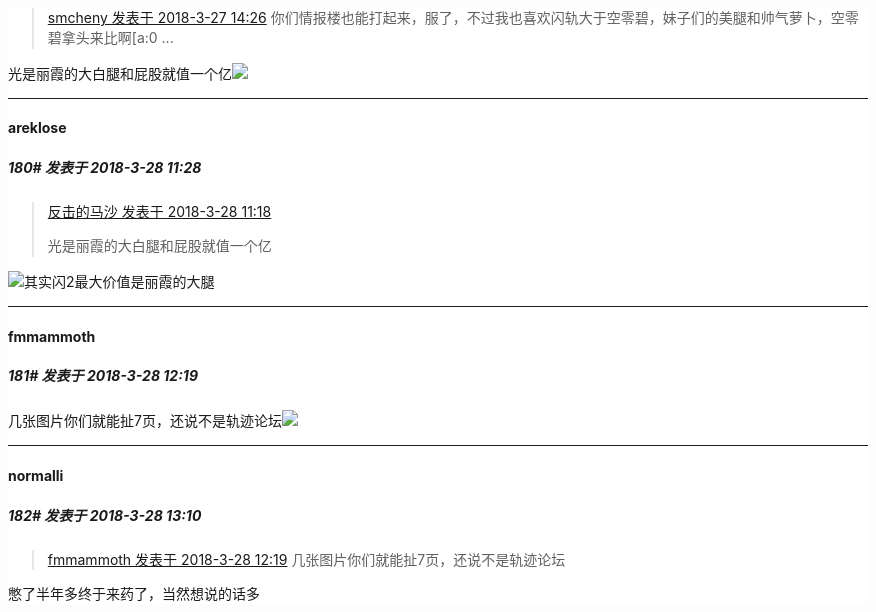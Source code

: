 

<blockquote><a href="httphttps://bbs.saraba1st.com/2b/forum.php?mod=redirect&amp;goto=findpost&amp;pid=38994584&amp;ptid=1592153" target="_blank">smcheny 发表于 2018-3-27 14:26</a>
你们情报楼也能打起来，服了，不过我也喜欢闪轨大于空零碧，妹子们的美腿和帅气萝卜，空零碧拿头来比啊[a:0 ...</blockquote>
光是丽霞的大白腿和屁股就值一个亿<img src="https://static.saraba1st.com/image/smiley/animal2017/012.png" referrerpolicy="no-referrer">







*****

####  areklose  
##### 180#       发表于 2018-3-28 11:28



<blockquote><a href="httphttps://bbs.saraba1st.com/2b/forum.php?mod=redirect&amp;goto=findpost&amp;pid=39005948&amp;ptid=1592153" target="_blank">反击的马沙 发表于 2018-3-28 11:18</a>

光是丽霞的大白腿和屁股就值一个亿</blockquote>
<img src="https://static.saraba1st.com/image/smiley/face2017/049.png" referrerpolicy="no-referrer">其实闪2最大价值是丽霞的大腿







*****

####  fmmammoth  
##### 181#       发表于 2018-3-28 12:19




几张图片你们就能扯7页，还说不是轨迹论坛<img src="https://static.saraba1st.com/image/smiley/face2017/067.png" referrerpolicy="no-referrer">







*****

####  normalli  
##### 182#       发表于 2018-3-28 13:10



<blockquote><a href="httphttps://bbs.saraba1st.com/2b/forum.php?mod=redirect&amp;goto=findpost&amp;pid=39006794&amp;ptid=1592153" target="_blank">fmmammoth 发表于 2018-3-28 12:19</a>
几张图片你们就能扯7页，还说不是轨迹论坛</blockquote>
憋了半年多终于来药了，当然想说的话多






